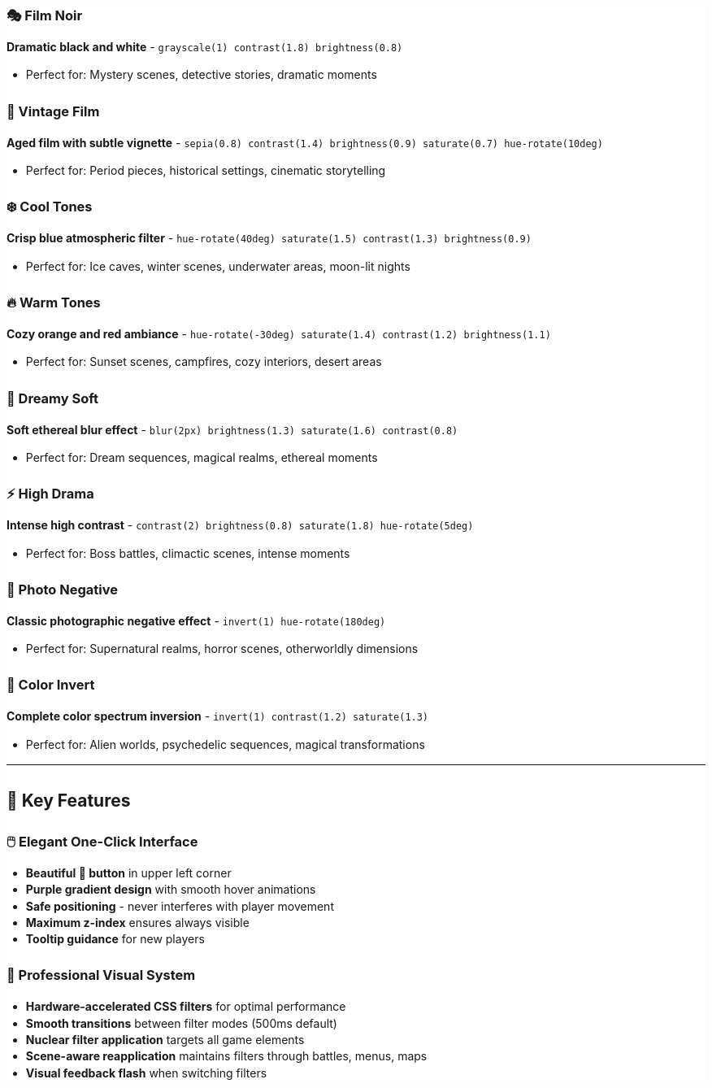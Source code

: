 ### **🎭 Film Noir**
**Dramatic black and white** - `grayscale(1) contrast(1.8) brightness(0.8)`
- Perfect for: Mystery scenes, detective stories, dramatic moments

### **📸 Vintage Film**
**Aged film with subtle vignette** - `sepia(0.8) contrast(1.4) brightness(0.9) saturate(0.7) hue-rotate(10deg)`
- Perfect for: Period pieces, historical settings, cinematic storytelling

### **❄️ Cool Tones**
**Crisp blue atmospheric filter** - `hue-rotate(40deg) saturate(1.5) contrast(1.3) brightness(0.9)`
- Perfect for: Ice caves, winter scenes, underwater areas, moon-lit nights

### **🔥 Warm Tones**
**Cozy orange and red ambiance** - `hue-rotate(-30deg) saturate(1.4) contrast(1.2) brightness(1.1)`
- Perfect for: Sunset scenes, campfires, cozy interiors, desert areas

### **💭 Dreamy Soft**
**Soft ethereal blur effect** - `blur(2px) brightness(1.3) saturate(1.6) contrast(0.8)`
- Perfect for: Dream sequences, magical realms, ethereal moments

### **⚡ High Drama**
**Intense high contrast** - `contrast(2) brightness(0.8) saturate(1.8) hue-rotate(5deg)`
- Perfect for: Boss battles, climactic scenes, intense moments

### **📸 Photo Negative**
**Classic photographic negative effect** - `invert(1) hue-rotate(180deg)`
- Perfect for: Supernatural realms, horror scenes, otherworldly dimensions

### **🌈 Color Invert**
**Complete color spectrum inversion** - `invert(1) contrast(1.2) saturate(1.3)`
- Perfect for: Alien worlds, psychedelic sequences, magical transformations

---

## 🚀 Key Features

### **🖱️ Elegant One-Click Interface**
- **Beautiful 🎨 button** in upper left corner
- **Purple gradient design** with smooth hover animations  
- **Safe positioning** - never interferes with player movement
- **Maximum z-index** ensures always visible
- **Tooltip guidance** for new players

### **🎨 Professional Visual System**
- **Hardware-accelerated CSS filters** for optimal performance
- **Smooth transitions** between filter modes (500ms default)
- **Nuclear filter application** targets all game elements
- **Scene-aware reapplication** maintains filters through battles, menus, maps
- **Visual feedback flash** when switching filters
